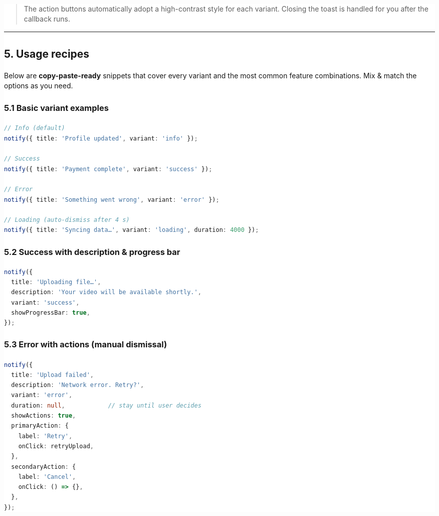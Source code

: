 > The action buttons automatically adopt a high-contrast style for each variant. Closing the toast is handled for you after the callback runs.

---

## 5. Usage recipes

Below are **copy-paste-ready** snippets that cover every variant and the most common feature combinations. Mix & match the options as you need.

### 5.1 Basic variant examples

```ts
// Info (default)
notify({ title: 'Profile updated', variant: 'info' });

// Success
notify({ title: 'Payment complete', variant: 'success' });

// Error
notify({ title: 'Something went wrong', variant: 'error' });

// Loading (auto-dismiss after 4 s)
notify({ title: 'Syncing data…', variant: 'loading', duration: 4000 });
```

### 5.2 Success with description & progress bar

```ts
notify({
  title: 'Uploading file…',
  description: 'Your video will be available shortly.',
  variant: 'success',
  showProgressBar: true,
});
```

### 5.3 Error with actions (manual dismissal)

```ts
notify({
  title: 'Upload failed',
  description: 'Network error. Retry?',
  variant: 'error',
  duration: null,            // stay until user decides
  showActions: true,
  primaryAction: {
    label: 'Retry',
    onClick: retryUpload,
  },
  secondaryAction: {
    label: 'Cancel',
    onClick: () => {},
  },
});
```
